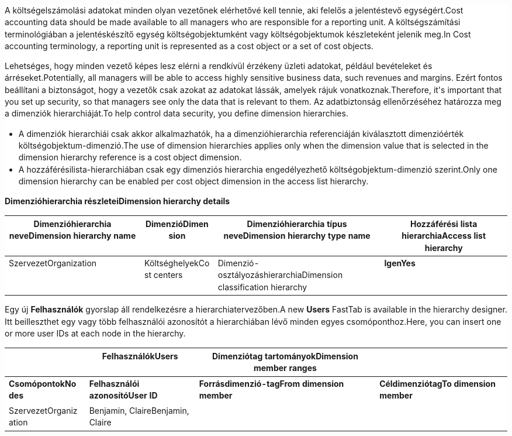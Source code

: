 <span data-ttu-id="d6a3d-406">A költségelszámolási adatokat minden olyan vezetőnek elérhetővé kell tennie, aki felelős a jelentéstevő egységért.</span><span class="sxs-lookup"><span data-stu-id="d6a3d-406">Cost accounting data should be made available to all managers who are responsible for a reporting unit.</span></span> <span data-ttu-id="d6a3d-407">A költségszámítási terminológiában a jelentéskészítő egység költségobjektumként vagy költségobjektumok készleteként jelenik meg.</span><span class="sxs-lookup"><span data-stu-id="d6a3d-407">In Cost accounting terminology, a reporting unit is represented as a cost object or a set of cost objects.</span></span>

<span data-ttu-id="d6a3d-408">Lehetséges, hogy minden vezető képes lesz elérni a rendkívül érzékeny üzleti adatokat, például bevételeket és árréseket.</span><span class="sxs-lookup"><span data-stu-id="d6a3d-408">Potentially, all managers will be able to access highly sensitive business data, such revenues and margins.</span></span> <span data-ttu-id="d6a3d-409">Ezért fontos beállítani a biztonságot, hogy a vezetők csak azokat az adatokat lássák, amelyek rájuk vonatkoznak.</span><span class="sxs-lookup"><span data-stu-id="d6a3d-409">Therefore, it's important that you set up security, so that managers see only the data that is relevant to them.</span></span> <span data-ttu-id="d6a3d-410">Az adatbiztonság ellenőrzéséhez határozza meg a dimenziók hierarchiáját.</span><span class="sxs-lookup"><span data-stu-id="d6a3d-410">To help control data security, you define dimension hierarchies.</span></span>

- <span data-ttu-id="d6a3d-411">A dimenziók hierarchiái csak akkor alkalmazhatók, ha a dimenzióhierarchia referenciáján kiválasztott dimenzióérték költségobjektum-dimenzió.</span><span class="sxs-lookup"><span data-stu-id="d6a3d-411">The use of dimension hierarchies applies only when the dimension value that is selected in the dimension hierarchy reference is a cost object dimension.</span></span>
- <span data-ttu-id="d6a3d-412">A hozzáférésilista-hierarchiában csak egy dimenziós hierarchia engedélyezhető költségobjektum-dimenzió szerint.</span><span class="sxs-lookup"><span data-stu-id="d6a3d-412">Only one dimension hierarchy can be enabled per cost object dimension in the access list hierarchy.</span></span>

<span data-ttu-id="d6a3d-413">**Dimenzióhierarchia részletei**</span><span class="sxs-lookup"><span data-stu-id="d6a3d-413">**Dimension hierarchy details**</span></span>

| <span data-ttu-id="d6a3d-414">Dimenzióhierarchia neve</span><span class="sxs-lookup"><span data-stu-id="d6a3d-414">Dimension hierarchy name</span></span> | <span data-ttu-id="d6a3d-415">Dimenzió</span><span class="sxs-lookup"><span data-stu-id="d6a3d-415">Dimension</span></span>    | <span data-ttu-id="d6a3d-416">Dimenzióhierarchia típus neve</span><span class="sxs-lookup"><span data-stu-id="d6a3d-416">Dimension hierarchy type name</span></span>      | <span data-ttu-id="d6a3d-417">Hozzáférési lista hierarchia</span><span class="sxs-lookup"><span data-stu-id="d6a3d-417">Access list hierarchy</span></span> |
|--------------------------|--------------|------------------------------------|-----------------------|
| <span data-ttu-id="d6a3d-418">Szervezet</span><span class="sxs-lookup"><span data-stu-id="d6a3d-418">Organization</span></span>             | <span data-ttu-id="d6a3d-419">Költséghelyek</span><span class="sxs-lookup"><span data-stu-id="d6a3d-419">Cost centers</span></span> | <span data-ttu-id="d6a3d-420">Dimenzió-osztályozáshierarchia</span><span class="sxs-lookup"><span data-stu-id="d6a3d-420">Dimension classification hierarchy</span></span> | <span data-ttu-id="d6a3d-421">**Igen**</span><span class="sxs-lookup"><span data-stu-id="d6a3d-421">**Yes**</span></span>               |

<span data-ttu-id="d6a3d-422">Egy új **Felhasználók** gyorslap áll rendelkezésre a hierarchiatervezőben.</span><span class="sxs-lookup"><span data-stu-id="d6a3d-422">A new **Users** FastTab is available in the hierarchy designer.</span></span> <span data-ttu-id="d6a3d-423">Itt beilleszthet egy vagy több felhasználói azonosítót a hierarchiában lévő minden egyes csomóponthoz.</span><span class="sxs-lookup"><span data-stu-id="d6a3d-423">Here, you can insert one or more user IDs at each node in the hierarchy.</span></span>

|                 | <span data-ttu-id="d6a3d-424">Felhasználók</span><span class="sxs-lookup"><span data-stu-id="d6a3d-424">Users</span></span>            | <span data-ttu-id="d6a3d-425">Dimenziótag tartományok</span><span class="sxs-lookup"><span data-stu-id="d6a3d-425">Dimension member ranges</span></span>   |                         |
|-----------------|------------------|---------------------------|-------------------------|
| <span data-ttu-id="d6a3d-426">**Csomópontok**</span><span class="sxs-lookup"><span data-stu-id="d6a3d-426">**Nodes**</span></span>       | <span data-ttu-id="d6a3d-427">**Felhasználói azonosító**</span><span class="sxs-lookup"><span data-stu-id="d6a3d-427">**User ID**</span></span>      | <span data-ttu-id="d6a3d-428">**Forrásdimenzió-tag**</span><span class="sxs-lookup"><span data-stu-id="d6a3d-428">**From dimension member**</span></span> | <span data-ttu-id="d6a3d-429">**Céldimenziótag**</span><span class="sxs-lookup"><span data-stu-id="d6a3d-429">**To dimension member**</span></span> |
| <span data-ttu-id="d6a3d-430">Szervezet</span><span class="sxs-lookup"><span data-stu-id="d6a3d-430">Organization</span></span>    | <span data-ttu-id="d6a3d-431">Benjamin, Claire</span><span class="sxs-lookup"><span data-stu-id="d6a3d-431">Benjamin, Claire</span></span> |                           |                         |